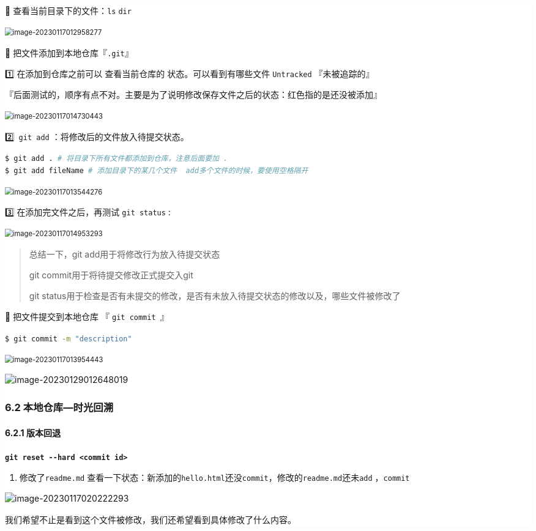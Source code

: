 :repeat_one:   查看当前目录下的文件：`ls` `dir`

 <img src="https://gitee.com/zhizhu_wlz/image-for-md/raw/master/image-20230117012958277.png" alt="image-20230117012958277" style="zoom:80%;" />

:repeat_one:   把文件添加到本地仓库『`.git`』

:one: 在添加到仓库之前可以 查看当前仓库的 状态。可以看到有哪些文件 `Untracked`  『未被追踪的』

『后面测试的，顺序有点不对。主要是为了说明修改保存文件之后的状态：红色指的是还没被添加』

 <img src="https://gitee.com/zhizhu_wlz/image-for-md/raw/master/image-20230117014730443.png" alt="image-20230117014730443" style="zoom:80%;" />

:two:` git add` ：将修改后的文件放入待提交状态。

```sh
$ git add . # 将目录下所有文件都添加到仓库，注意后面要加 .
$ git add fileName # 添加目录下的某几个文件  add多个文件的时候，要使用空格隔开
```

 <img src="https://gitee.com/zhizhu_wlz/image-for-md/raw/master/image-20230117013544276.png" alt="image-20230117013544276" style="zoom:80%;" />

:three:  在添加完文件之后，再测试 `git status` :

 <img src="https://gitee.com/zhizhu_wlz/image-for-md/raw/master/image-20230117014953293.png" alt="image-20230117014953293" style="zoom:80%;" />



> 总结一下，git add用于将修改行为放入待提交状态
>
> git commit用于将待提交修改正式提交入git
>
> git status用于检查是否有未提交的修改，是否有未放入待提交状态的修改以及，哪些文件被修改了



:repeat_one: 把文件提交到本地仓库 『 `git commit `』

```sh
$ git commit -m "description" 
```

 <img src="https://gitee.com/zhizhu_wlz/image-for-md/raw/master/image-20230117013954443.png" alt="image-20230117013954443" style="zoom:80%;" />

![image-20230129012648019](https://gitee.com/zhizhu_wlz/image-for-md/raw/master/image-20230129012648019.png)



### 6.2 本地仓库—时光回溯

#### 6.2.1 版本回退 

**`git reset --hard <commit id>`**

1. 修改了`readme.md` 查看一下状态：新添加的`hello.html`还没`commit`，修改的`readme.md`还未`add` ，`commit`

 ![image-20230117020222293](https://gitee.com/zhizhu_wlz/image-for-md/raw/master/image-20230117020222293.png)

我们希望不止是看到这个文件被修改，我们还希望看到具体修改了什么内容。
